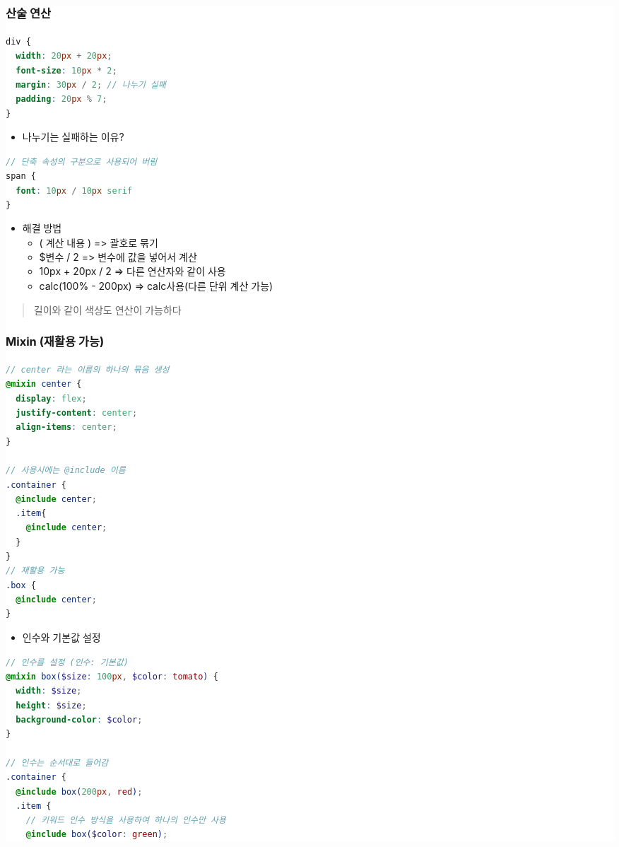 ### 산술 연산


```scss
div {
  width: 20px + 20px;
  font-size: 10px * 2;
  margin: 30px / 2; // 나누기 실패
  padding: 20px % 7;
}
```

- 나누기는 실패하는 이유?

```scss
// 단축 속성의 구분으로 사용되어 버림
span {
  font: 10px / 10px serif
}
```

- 해결 방법
  - ( 계산 내용 ) => 괄호로 묶기
  - $변수 / 2 => 변수에 값을 넣어서 계산
  - 10px + 20px / 2 => 다른 연산자와 같이 사용
  - calc(100% - 200px) => calc사용(다른 단위 계산 가능)
  
> 길이와 같이 색상도 연산이 가능하다

### Mixin (재활용 가능)

```scss
// center 라는 이름의 하나의 묶음 생성
@mixin center {
  display: flex;
  justify-content: center;
  align-items: center;
}

// 사용시에는 @include 이름
.container {
  @include center;
  .item{
    @include center;
  }
}
// 재활용 가능
.box {
  @include center;
}
```

- 인수와 기본값 설정

```scss
// 인수를 설정 (인수: 기본값)
@mixin box($size: 100px, $color: tomato) {
  width: $size;
  height: $size;
  background-color: $color;
}

// 인수는 순서대로 들어감
.container {
  @include box(200px, red);
  .item { 
    // 키워드 인수 방식을 사용하여 하나의 인수만 사용
    @include box($color: green); 
```